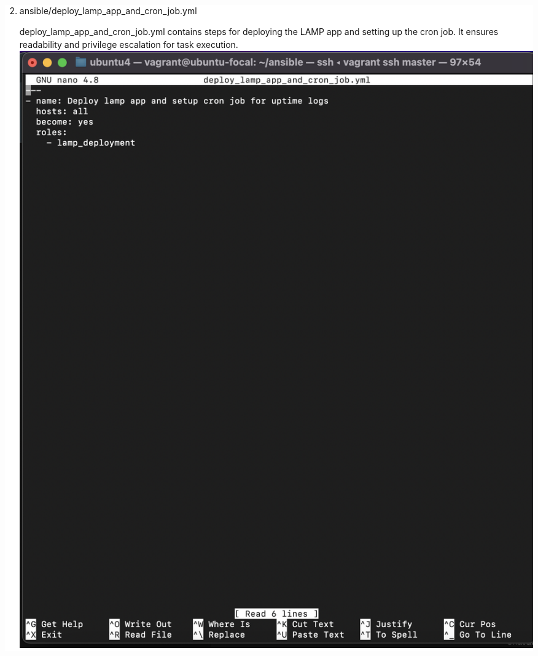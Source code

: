 2. ansible/deploy_lamp_app_and_cron_job.yml

   deploy_lamp_app_and_cron_job.yml contains steps for deploying the LAMP app and setting up the cron job. It ensures readability and privilege escalation for task execution.
   ![playbook.yml file image](<images/playbook yml.png>)
